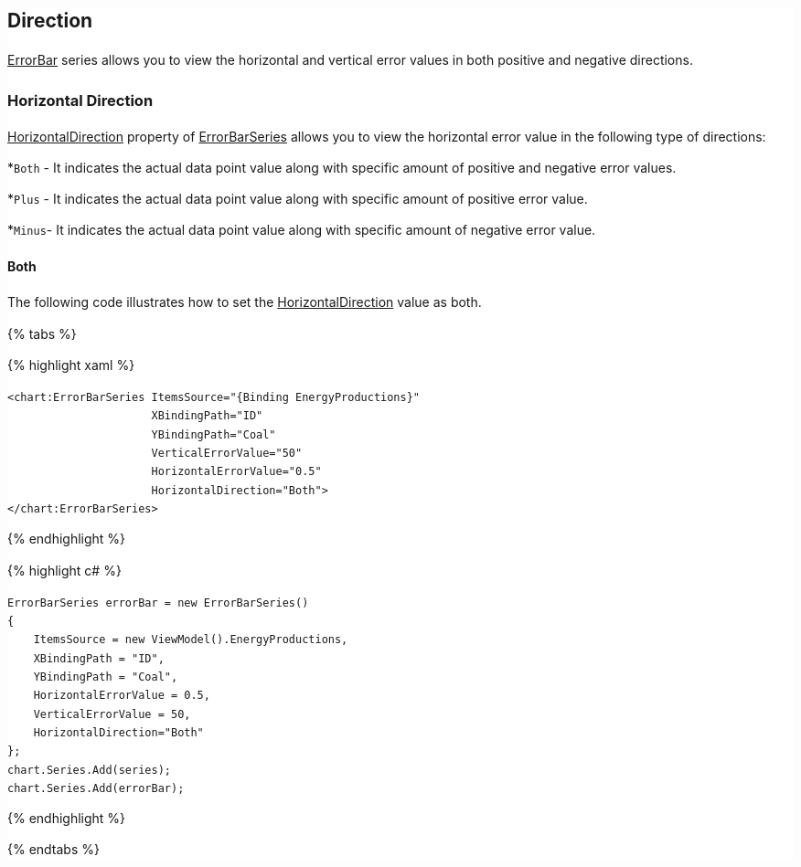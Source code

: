 
## Direction 

[ErrorBar]() series allows you to view the horizontal and vertical error values in both positive and negative directions.

### Horizontal Direction

[HorizontalDirection]() property of [ErrorBarSeries]() allows you to view the horizontal error value in the following type of directions:

*`Both` -  It indicates the actual data point value along with specific amount of positive and negative error values.

*`Plus` -  It indicates the actual data point value along with specific amount of positive error value.

*`Minus`-  It indicates the actual data point value along with specific amount of negative error value.

#### Both

The following code illustrates how to set the [HorizontalDirection]() value as both.

{% tabs %}

{% highlight xaml %}

    <chart:ErrorBarSeries ItemsSource="{Binding EnergyProductions}"
                          XBindingPath="ID"
                          YBindingPath="Coal"
                          VerticalErrorValue="50"
                          HorizontalErrorValue="0.5"
                          HorizontalDirection="Both">
    </chart:ErrorBarSeries>

{% endhighlight %}

{% highlight c# %}

    ErrorBarSeries errorBar = new ErrorBarSeries()
    {
        ItemsSource = new ViewModel().EnergyProductions,
        XBindingPath = "ID",
        YBindingPath = "Coal",
        HorizontalErrorValue = 0.5,
        VerticalErrorValue = 50,
        HorizontalDirection="Both"
    };
    chart.Series.Add(series);
    chart.Series.Add(errorBar);


{% endhighlight %}

{% endtabs %}
